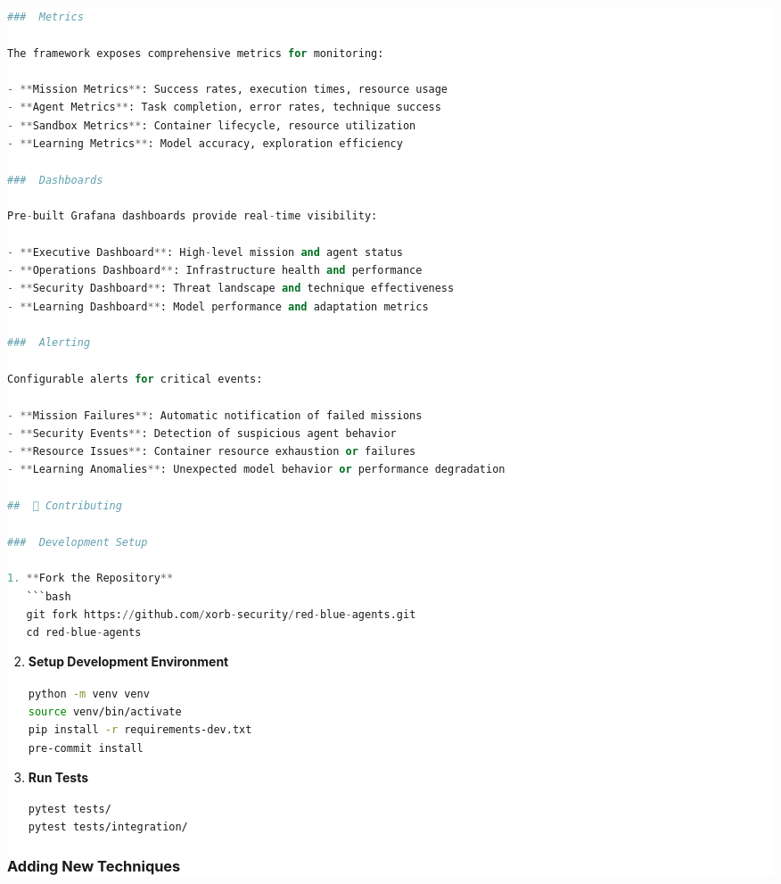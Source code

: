 ```python
###  Metrics

The framework exposes comprehensive metrics for monitoring:

- **Mission Metrics**: Success rates, execution times, resource usage
- **Agent Metrics**: Task completion, error rates, technique success
- **Sandbox Metrics**: Container lifecycle, resource utilization
- **Learning Metrics**: Model accuracy, exploration efficiency

###  Dashboards

Pre-built Grafana dashboards provide real-time visibility:

- **Executive Dashboard**: High-level mission and agent status
- **Operations Dashboard**: Infrastructure health and performance
- **Security Dashboard**: Threat landscape and technique effectiveness
- **Learning Dashboard**: Model performance and adaptation metrics

###  Alerting

Configurable alerts for critical events:

- **Mission Failures**: Automatic notification of failed missions
- **Security Events**: Detection of suspicious agent behavior
- **Resource Issues**: Container resource exhaustion or failures
- **Learning Anomalies**: Unexpected model behavior or performance degradation

##  🤝 Contributing

###  Development Setup

1. **Fork the Repository**
   ```bash
   git fork https://github.com/xorb-security/red-blue-agents.git
   cd red-blue-agents
   ```

2. **Setup Development Environment**
   ```bash
   python -m venv venv
   source venv/bin/activate
   pip install -r requirements-dev.txt
   pre-commit install
   ```

3. **Run Tests**
   ```bash
   pytest tests/
   pytest tests/integration/
   ```

###  Adding New Techniques
